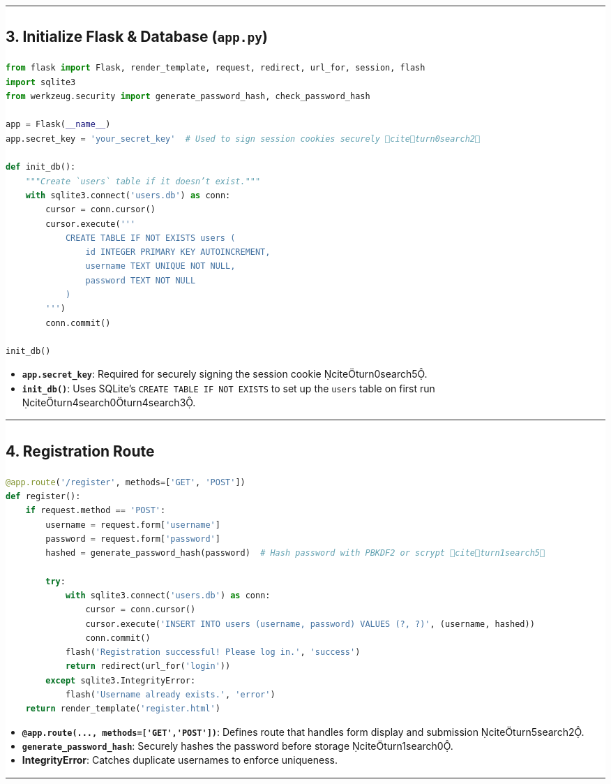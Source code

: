 
---

## 3. Initialize Flask & Database (`app.py`)

```python
from flask import Flask, render_template, request, redirect, url_for, session, flash
import sqlite3
from werkzeug.security import generate_password_hash, check_password_hash

app = Flask(__name__)
app.secret_key = 'your_secret_key'  # Used to sign session cookies securely citeturn0search2

def init_db():
    """Create `users` table if it doesn’t exist."""
    with sqlite3.connect('users.db') as conn:
        cursor = conn.cursor()
        cursor.execute('''
            CREATE TABLE IF NOT EXISTS users (
                id INTEGER PRIMARY KEY AUTOINCREMENT,
                username TEXT UNIQUE NOT NULL,
                password TEXT NOT NULL
            )
        ''')
        conn.commit()

init_db()
```
- **`app.secret_key`**: Required for securely signing the session cookie citeturn0search5.  
- **`init_db()`**: Uses SQLite’s `CREATE TABLE IF NOT EXISTS` to set up the `users` table on first run citeturn4search0turn4search3.

---

## 4. Registration Route

```python
@app.route('/register', methods=['GET', 'POST'])
def register():
    if request.method == 'POST':
        username = request.form['username']
        password = request.form['password']
        hashed = generate_password_hash(password)  # Hash password with PBKDF2 or scrypt citeturn1search5

        try:
            with sqlite3.connect('users.db') as conn:
                cursor = conn.cursor()
                cursor.execute('INSERT INTO users (username, password) VALUES (?, ?)', (username, hashed))
                conn.commit()
            flash('Registration successful! Please log in.', 'success')
            return redirect(url_for('login'))
        except sqlite3.IntegrityError:
            flash('Username already exists.', 'error')
    return render_template('register.html')
```
- **`@app.route(..., methods=['GET','POST'])`**: Defines route that handles form display and submission citeturn5search2.  
- **`generate_password_hash`**: Securely hashes the password before storage citeturn1search0.  
- **IntegrityError**: Catches duplicate usernames to enforce uniqueness.

---